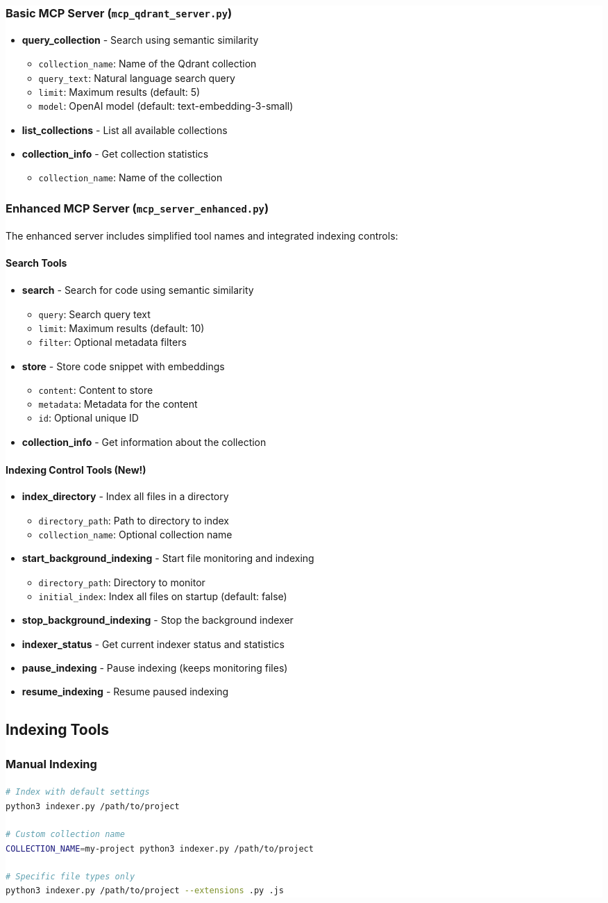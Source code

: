 ### Basic MCP Server (`mcp_qdrant_server.py`)

- **query_collection** - Search using semantic similarity
  - `collection_name`: Name of the Qdrant collection
  - `query_text`: Natural language search query
  - `limit`: Maximum results (default: 5)
  - `model`: OpenAI model (default: text-embedding-3-small)

- **list_collections** - List all available collections

- **collection_info** - Get collection statistics
  - `collection_name`: Name of the collection

### Enhanced MCP Server (`mcp_server_enhanced.py`)

The enhanced server includes simplified tool names and integrated indexing controls:

#### Search Tools
- **search** - Search for code using semantic similarity
  - `query`: Search query text
  - `limit`: Maximum results (default: 10)
  - `filter`: Optional metadata filters

- **store** - Store code snippet with embeddings
  - `content`: Content to store
  - `metadata`: Metadata for the content
  - `id`: Optional unique ID

- **collection_info** - Get information about the collection

#### Indexing Control Tools (New!)
- **index_directory** - Index all files in a directory
  - `directory_path`: Path to directory to index
  - `collection_name`: Optional collection name

- **start_background_indexing** - Start file monitoring and indexing
  - `directory_path`: Directory to monitor
  - `initial_index`: Index all files on startup (default: false)

- **stop_background_indexing** - Stop the background indexer

- **indexer_status** - Get current indexer status and statistics

- **pause_indexing** - Pause indexing (keeps monitoring files)

- **resume_indexing** - Resume paused indexing

## Indexing Tools

### Manual Indexing

```bash
# Index with default settings
python3 indexer.py /path/to/project

# Custom collection name
COLLECTION_NAME=my-project python3 indexer.py /path/to/project

# Specific file types only
python3 indexer.py /path/to/project --extensions .py .js
```

